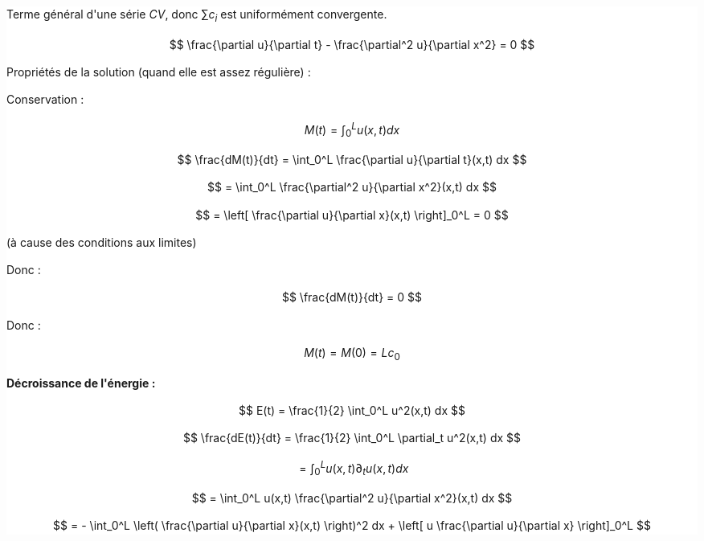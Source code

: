 Terme général d'une série $CV$, donc $\sum c_i$ est uniformément convergente.

$$
\frac{\partial u}{\partial t} - \frac{\partial^2 u}{\partial x^2} = 0
$$

Propriétés de la solution (quand elle est assez régulière) :

Conservation :

$$
M(t) = \int_0^L u(x,t) dx
$$

$$
\frac{dM(t)}{dt} = \int_0^L \frac{\partial u}{\partial t}(x,t) dx
$$

$$
= \int_0^L \frac{\partial^2 u}{\partial x^2}(x,t) dx
$$

$$
= \left[ \frac{\partial u}{\partial x}(x,t) \right]_0^L = 0
$$

(à cause des conditions aux limites)

Donc :

$$
\frac{dM(t)}{dt} = 0
$$

Donc :

$$
M(t) = M(0) = L c_0
$$

**Décroissance de l'énergie :**

$$
E(t) = \frac{1}{2} \int_0^L u^2(x,t) dx
$$

$$
\frac{dE(t)}{dt} = \frac{1}{2} \int_0^L \partial_t u^2(x,t)  dx
$$

$$
= \int_0^L u(x,t) \partial_t u(x,t) dx
$$

$$
= \int_0^L u(x,t) \frac{\partial^2 u}{\partial x^2}(x,t) dx
$$

$$
= - \int_0^L \left( \frac{\partial u}{\partial x}(x,t) \right)^2 dx + \left[ u \frac{\partial u}{\partial x} \right]_0^L
$$

